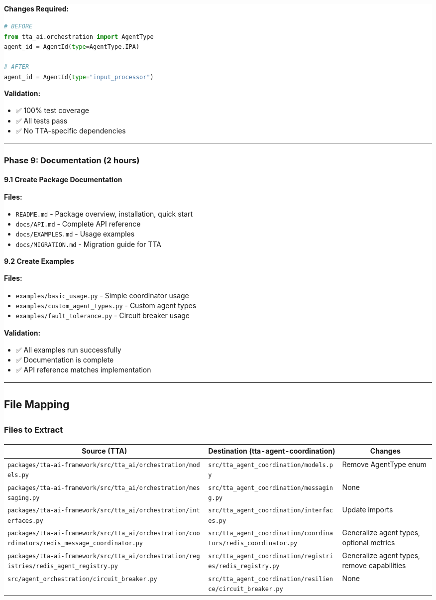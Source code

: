 **Changes Required:**
```python
# BEFORE
from tta_ai.orchestration import AgentType
agent_id = AgentId(type=AgentType.IPA)

# AFTER
agent_id = AgentId(type="input_processor")
```

**Validation:**
- ✅ 100% test coverage
- ✅ All tests pass
- ✅ No TTA-specific dependencies

---

### Phase 9: Documentation (2 hours)

**9.1 Create Package Documentation**

**Files:**
- `README.md` - Package overview, installation, quick start
- `docs/API.md` - Complete API reference
- `docs/EXAMPLES.md` - Usage examples
- `docs/MIGRATION.md` - Migration guide for TTA

**9.2 Create Examples**

**Files:**
- `examples/basic_usage.py` - Simple coordinator usage
- `examples/custom_agent_types.py` - Custom agent types
- `examples/fault_tolerance.py` - Circuit breaker usage

**Validation:**
- ✅ All examples run successfully
- ✅ Documentation is complete
- ✅ API reference matches implementation

---

## File Mapping

### Files to Extract

| Source (TTA) | Destination (tta-agent-coordination) | Changes |
|--------------|--------------------------------------|---------|
| `packages/tta-ai-framework/src/tta_ai/orchestration/models.py` | `src/tta_agent_coordination/models.py` | Remove AgentType enum |
| `packages/tta-ai-framework/src/tta_ai/orchestration/messaging.py` | `src/tta_agent_coordination/messaging.py` | None |
| `packages/tta-ai-framework/src/tta_ai/orchestration/interfaces.py` | `src/tta_agent_coordination/interfaces.py` | Update imports |
| `packages/tta-ai-framework/src/tta_ai/orchestration/coordinators/redis_message_coordinator.py` | `src/tta_agent_coordination/coordinators/redis_coordinator.py` | Generalize agent types, optional metrics |
| `packages/tta-ai-framework/src/tta_ai/orchestration/registries/redis_agent_registry.py` | `src/tta_agent_coordination/registries/redis_registry.py` | Generalize agent types, remove capabilities |
| `src/agent_orchestration/circuit_breaker.py` | `src/tta_agent_coordination/resilience/circuit_breaker.py` | None |
